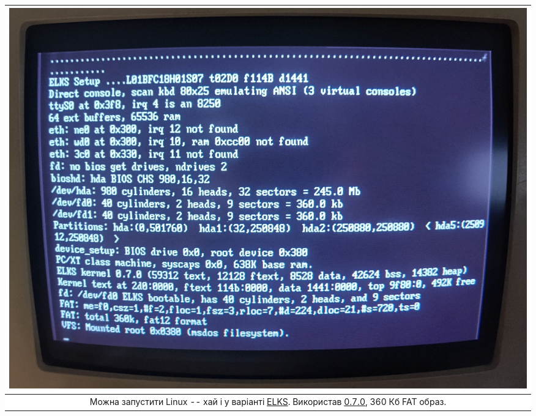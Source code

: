 | ![](/retrocomputing/ibm_pc_compat/pics/Amstrad1640/ELKS_boot.jpg) |
|:--------------------------------------------------:|
| Можна запустити Linux -- хай і у варіанті [ELKS](https://github.com/ghaerr/elks). Використав [0.7.0](https://github.com/ghaerr/elks/releases/tag/v0.7.0), 360 Кб FAT образ. |
